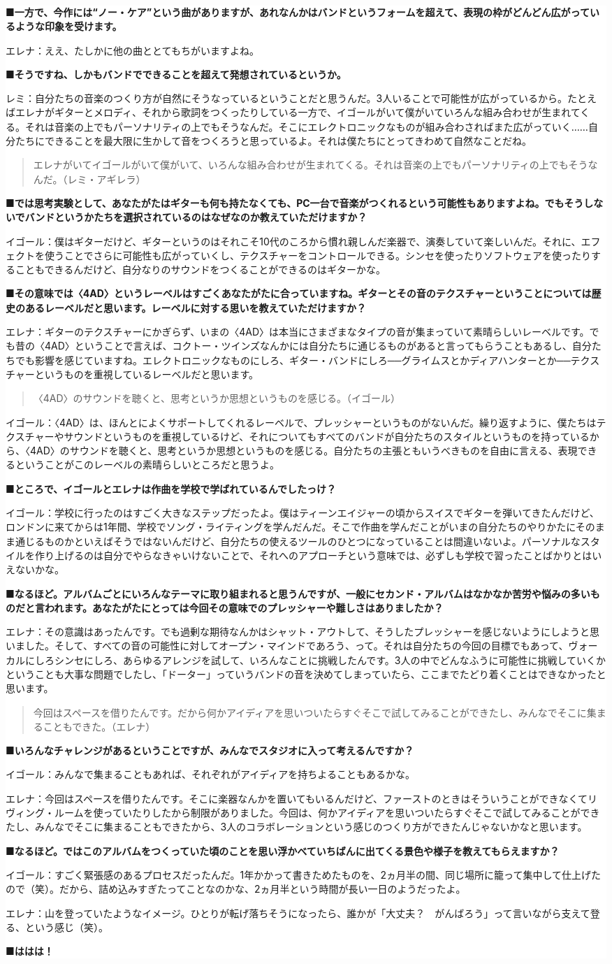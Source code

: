 **■一方で、今作には“ノー・ケア”という曲がありますが、あれなんかはバンドというフォームを超えて、表現の枠がどんどん広がっているような印象を受けます。**

エレナ：ええ、たしかに他の曲ととてもちがいますよね。

**■そうですね、しかもバンドでできることを超えて発想されているというか。**

レミ：自分たちの音楽のつくり方が自然にそうなっているということだと思うんだ。3人いることで可能性が広がっているから。たとえばエレナがギターとメロディ、それから歌詞をつくったりしている一方で、イゴールがいて僕がいていろんな組み合わせが生まれてくる。それは音楽の上でもパーソナリティの上でもそうなんだ。そこにエレクトロニックなものが組み合わさればまた広がっていく……自分たちにできることを最大限に生かして音をつくろうと思っているよ。それは僕たちにとってきわめて自然なことだね。

> エレナがいてイゴールがいて僕がいて、いろんな組み合わせが生まれてくる。それは音楽の上でもパーソナリティの上でもそうなんだ。（レミ・アギレラ） 

**■では思考実験として、あなたがたはギターも何も持たなくても、PC一台で音楽がつくれるという可能性もありますよね。でもそうしないでバンドというかたちを選択されているのはなぜなのか教えていただけますか？**

イゴール：僕はギターだけど、ギターというのはそれこそ10代のころから慣れ親しんだ楽器で、演奏していて楽しいんだ。それに、エフェクトを使うことでさらに可能性も広がっていくし、テクスチャーをコントロールできる。シンセを使ったりソフトウェアを使ったりすることもできるんだけど、自分なりのサウンドをつくることができるのはギターかな。

**■その意味では〈4AD〉というレーベルはすごくあなたがたに合っていますね。ギターとその音のテクスチャーということについては歴史のあるレーベルだと思います。レーベルに対する思いを教えていただけますか？**

エレナ：ギターのテクスチャーにかぎらず、いまの〈4AD〉は本当にさまざまなタイプの音が集まっていて素晴らしいレーベルです。でも昔の〈4AD〉ということで言えば、コクトー・ツインズなんかには自分たちに通じるものがあると言ってもらうこともあるし、自分たちでも影響を感じていますね。エレクトロニックなものにしろ、ギター・バンドにしろ──グライムスとかディアハンターとか──テクスチャーというものを重視しているレーベルだと思います。

> 〈4AD〉のサウンドを聴くと、思考というか思想というものを感じる。（イゴール） 

イゴール：〈4AD〉は、ほんとによくサポートしてくれるレーベルで、プレッシャーというものがないんだ。繰り返すように、僕たちはテクスチャーやサウンドというものを重視しているけど、それについてもすべてのバンドが自分たちのスタイルというものを持っているから、〈4AD〉のサウンドを聴くと、思考というか思想というものを感じる。自分たちの主張ともいうべきものを自由に言える、表現できるということがこのレーベルの素晴らしいところだと思うよ。

**■ところで、イゴールとエレナは作曲を学校で学ばれているんでしたっけ？**

イゴール：学校に行ったのはすごく大きなステップだったよ。僕はティーンエイジャーの頃からスイスでギターを弾いてきたんだけど、ロンドンに来てからは1年間、学校でソング・ライティングを学んだんだ。そこで作曲を学んだことがいまの自分たちのやりかたにそのまま通じるものかといえばそうではないんだけど、自分たちの使えるツールのひとつになっていることは間違いないよ。パーソナルなスタイルを作り上げるのは自分でやらなきゃいけないことで、それへのアプローチという意味では、必ずしも学校で習ったことばかりとはいえないかな。

**■なるほど。アルバムごとにいろんなテーマに取り組まれると思うんですが、一般にセカンド・アルバムはなかなか苦労や悩みの多いものだと言われます。あなたがたにとっては今回その意味でのプレッシャーや難しさはありましたか？**

エレナ：その意識はあったんです。でも過剰な期待なんかはシャット・アウトして、そうしたプレッシャーを感じないようにしようと思いました。そして、すべての音の可能性に対してオープン・マインドであろう、って。それは自分たちの今回の目標でもあって、ヴォーカルにしろシンセにしろ、あらゆるアレンジを試して、いろんなことに挑戦したんです。3人の中でどんなふうに可能性に挑戦していくかということも大事な問題でしたし、「ドーター」っていうバンドの音を決めてしまっていたら、ここまでたどり着くことはできなかったと思います。

> 今回はスペースを借りたんです。だから何かアイディアを思いついたらすぐそこで試してみることができたし、みんなでそこに集まることもできた。（エレナ） 

**■いろんなチャレンジがあるということですが、みんなでスタジオに入って考えるんですか？**

イゴール：みんなで集まることもあれば、それぞれがアイディアを持ちよることもあるかな。

エレナ：今回はスペースを借りたんです。そこに楽器なんかを置いてもいるんだけど、ファーストのときはそういうことができなくてリヴィング・ルームを使っていたりしたから制限がありました。今回は、何かアイディアを思いついたらすぐそこで試してみることができたし、みんなでそこに集まることもできたから、3人のコラボレーションという感じのつくり方ができたんじゃないかなと思います。

**■なるほど。ではこのアルバムをつくっていた頃のことを思い浮かべていちばんに出てくる景色や様子を教えてもらえますか？**

イゴール：すごく緊張感のあるプロセスだったんだ。1年かかって書きためたものを、2ヵ月半の間、同じ場所に籠って集中して仕上げたので（笑）。だから、詰め込みすぎたってことなのかな、2ヵ月半という時間が長い一日のようだったよ。

エレナ：山を登っていたようなイメージ。ひとりが転げ落ちそうになったら、誰かが「大丈夫？　がんばろう」って言いながら支えて登る、という感じ（笑）。

**■ははは！**
